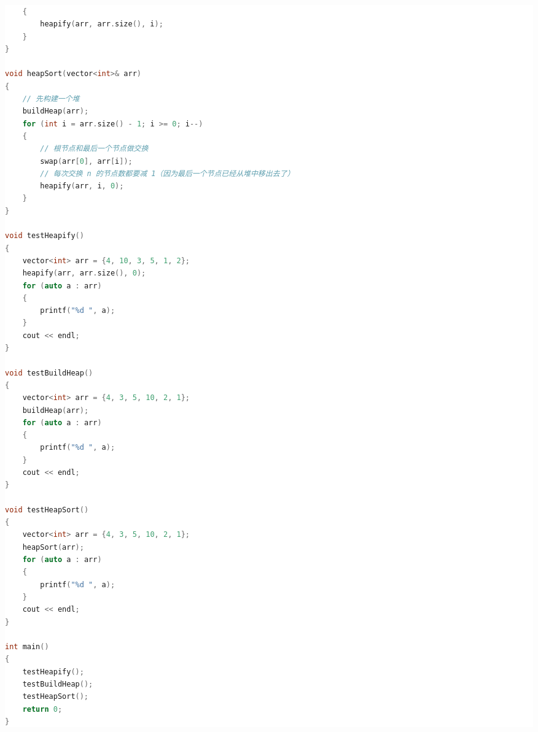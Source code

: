 ```C++
    {
        heapify(arr, arr.size(), i);
    }
}

void heapSort(vector<int>& arr)
{
    // 先构建一个堆
    buildHeap(arr);
    for (int i = arr.size() - 1; i >= 0; i--)
    {
        // 根节点和最后一个节点做交换
        swap(arr[0], arr[i]);
        // 每次交换 n 的节点数都要减 1（因为最后一个节点已经从堆中移出去了）
        heapify(arr, i, 0);
    }
}

void testHeapify()
{
    vector<int> arr = {4, 10, 3, 5, 1, 2};
    heapify(arr, arr.size(), 0);
    for (auto a : arr)
    {
        printf("%d ", a);
    }
    cout << endl;
}

void testBuildHeap()
{
    vector<int> arr = {4, 3, 5, 10, 2, 1};
    buildHeap(arr);
    for (auto a : arr)
    {
        printf("%d ", a);
    }
    cout << endl;
}

void testHeapSort()
{
    vector<int> arr = {4, 3, 5, 10, 2, 1};
    heapSort(arr);
    for (auto a : arr)
    {
        printf("%d ", a);
    }
    cout << endl;
}

int main()
{
    testHeapify();
    testBuildHeap();
    testHeapSort();
    return 0;
}
```
